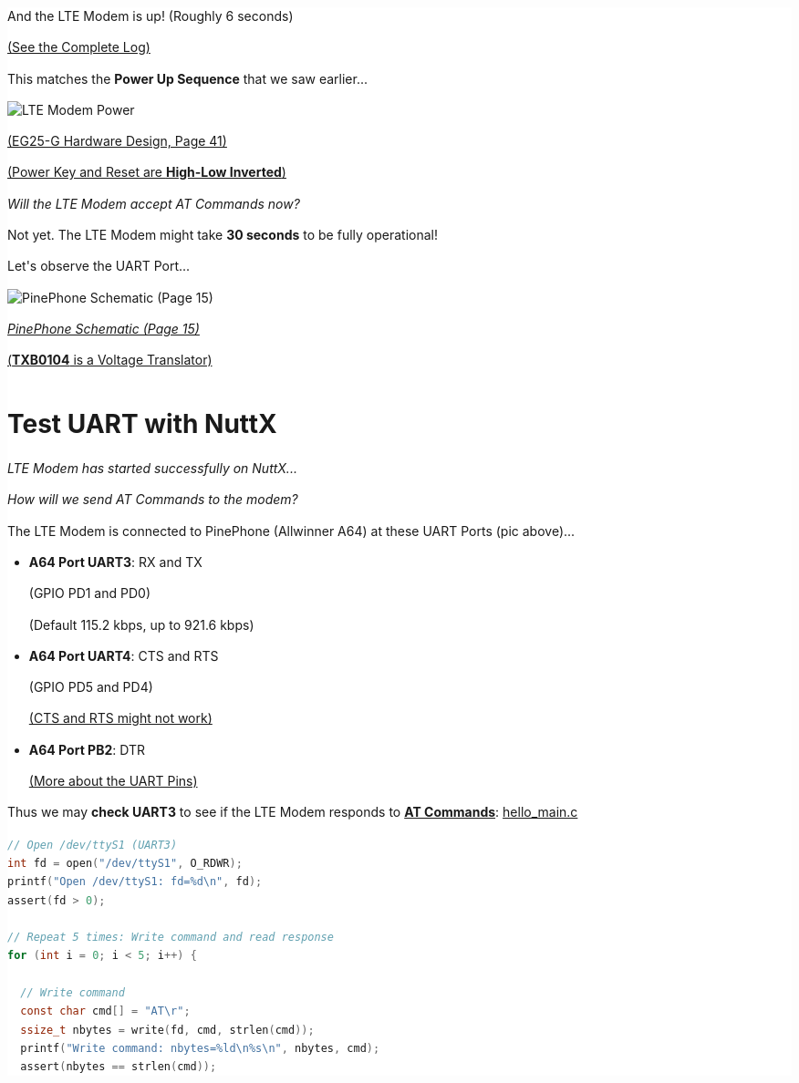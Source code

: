 And the LTE Modem is up! (Roughly 6 seconds)

[(See the Complete Log)](https://github.com/lupyuen2/wip-nuttx-apps/blob/86899c1350e2870ce686f6c1a01ba5541f243b77/examples/hello/hello_main.c#L168-L513)

This matches the __Power Up Sequence__ that we saw earlier...

![LTE Modem Power](https://lupyuen.github.io/images/lte-power2.png)

[(EG25-G Hardware Design, Page 41)](https://wiki.pine64.org/images/2/20/Quectel_EG25-G_Hardware_Design_V1.4.pdf)

[(Power Key and Reset are __High-Low Inverted__)](https://lupyuen.github.io/articles/lte#power-on--off)

_Will the LTE Modem accept AT Commands now?_

Not yet. The LTE Modem might take __30 seconds__ to be fully operational!

Let's observe the UART Port...

![PinePhone Schematic (Page 15)](https://lupyuen.github.io/images/lte-vddext.png)

[_PinePhone Schematic (Page 15)_](https://files.pine64.org/doc/PinePhone/PinePhone%20v1.2b%20Released%20Schematic.pdf)

[(__TXB0104__ is a Voltage Translator)](https://www.ti.com/lit/ds/symlink/txb0104.pdf)

# Test UART with NuttX

_LTE Modem has started successfully on NuttX..._

_How will we send AT Commands to the modem?_

The LTE Modem is connected to PinePhone (Allwinner A64) at these UART Ports (pic above)...

-   __A64 Port UART3__: RX and TX

    (GPIO PD1 and PD0)

    (Default 115.2 kbps, up to 921.6 kbps)

-   __A64 Port UART4__: CTS and RTS

    (GPIO PD5 and PD4)

    [(CTS and RTS might not work)](https://wiki.pine64.org/wiki/PinePhone_v1.1_-_Braveheart#Modem_UART_flow_control_is_broken)

-   __A64 Port PB2__: DTR

    [(More about the UART Pins)](https://lupyuen.github.io/articles/lte#main-uart-interface)

Thus we may __check UART3__ to see if the LTE Modem responds to [__AT Commands__](https://lupyuen.github.io/articles/lte#quectel-eg25-g-lte-modem): [hello_main.c](https://github.com/lupyuen2/wip-nuttx-apps/blob/modem/examples/hello/hello_main.c#L69-L221)

```c
// Open /dev/ttyS1 (UART3)
int fd = open("/dev/ttyS1", O_RDWR);
printf("Open /dev/ttyS1: fd=%d\n", fd);
assert(fd > 0);

// Repeat 5 times: Write command and read response
for (int i = 0; i < 5; i++) {

  // Write command
  const char cmd[] = "AT\r";
  ssize_t nbytes = write(fd, cmd, strlen(cmd));
  printf("Write command: nbytes=%ld\n%s\n", nbytes, cmd);
  assert(nbytes == strlen(cmd));

```